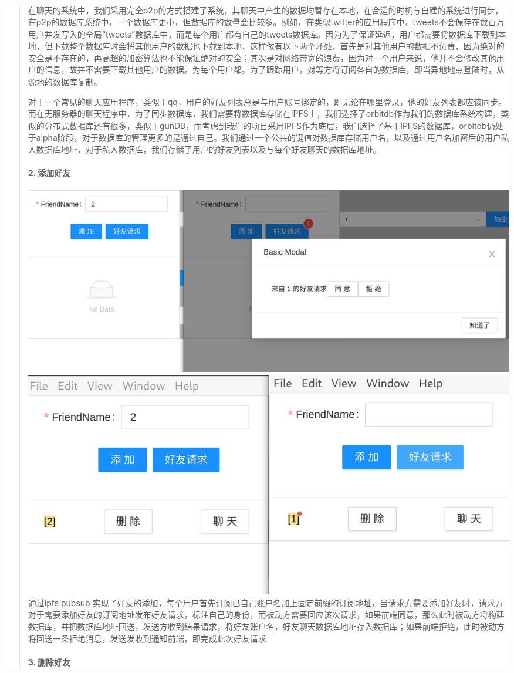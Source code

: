 > 在聊天的系统中，我们采用完全p2p的方式搭建了系统，其聊天中产生的数据均暂存在本地，在合适的时机与自建的系统进行同步，在p2p的数据库系统中，一个数据库更小，但数据库的数量会比较多。例如，在类似twitter的应用程序中，tweets不会保存在数百万用户并发写入的全局“tweets”数据库中，而是每个用户都有自己的tweets数据库。因为为了保证延迟，用户都需要将数据库下载到本地，但下载整个数据库时会将其他用户的数据也下载到本地，这样做有以下两个坏处，首先是对其他用户的数据不负责，因为绝对的安全是不存在的，再高超的加密算法也不能保证绝对的安全；其次是对网络带宽的浪费，因为对一个用户来说，他并不会修改其他用户的信息，故并不需要下载其他用户的数据。为每个用户都。为了跟踪用户，对等方将订阅各自的数据库，即当异地地点登陆时，从源地的数据库复制。
>
> 对于一个常见的聊天应用程序，类似于qq，用户的好友列表总是与用户账号绑定的，即无论在哪里登录，他的好友列表都应该同步。而在无服务器的聊天程序中，为了同步数据库，我们需要将数据库存储在IPFS上，我们选择了orbitdb作为我们的数据库系统构建，类似的分布式数据库还有很多，类似于gunDB，而考虑到我们的项目采用IPFS作为底层，我们选择了基于IPFS的数据库，orbitdb仍处于alpha阶段，对于数据库的管理更多的是通过自己。我们通过一个公共的键值对数据库存储用户名，以及通过用户名加密后的用户私人数据库地址，对于私人数据库，我们存储了用户的好友列表以及与每个好友聊天的数据库地址。
>
> #### 2. 添加好友
>
> ![添加好友](./addFriend.png)
> ![添加好友结果](./addFriends_res.png)
> 通过ipfs pubsub 实现了好友的添加，每个用户首先订阅已自己账户名加上固定前缀的订阅地址，当请求方需要添加好友时，请求方对于需要添加好友的订阅地址发布好友请求，标注自己的身份，而被动方需要回应该次请求，如果前端同意，那么此时被动方将构建数据库，并把数据库地址回送，发送方收到结果请求，将好友账户名，好友聊天数据库地址存入数据库；如果前端拒绝，此时被动方将回送一条拒绝消息，发送发收到通知前端，即完成此次好友请求
>
> #### 3. 删除好友
>